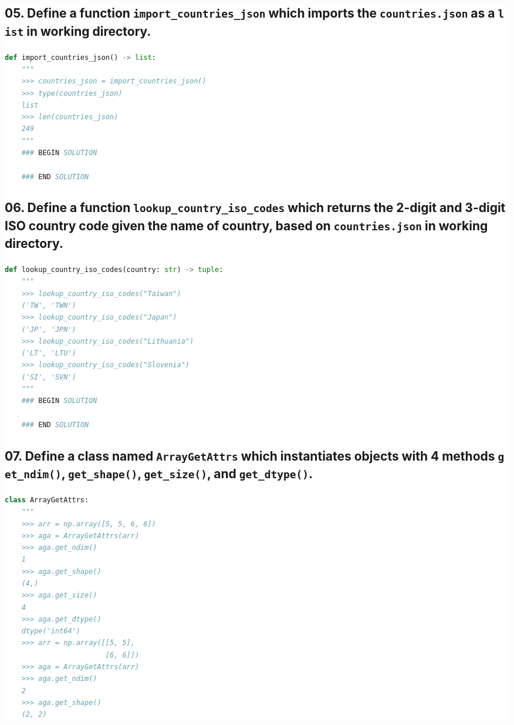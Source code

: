 ## 05. Define a function `import_countries_json` which imports the `countries.json` as a `list` in working directory.

```python
def import_countries_json() -> list:
    """
    >>> countries_json = import_countries_json()
    >>> type(countries_json)
    list
    >>> len(countries_json)
    249
    """
    ### BEGIN SOLUTION
    
    ### END SOLUTION
```

## 06. Define a function `lookup_country_iso_codes` which returns the 2-digit and 3-digit ISO country code given the name of country, based on `countries.json` in working directory.

```python
def lookup_country_iso_codes(country: str) -> tuple:
    """
    >>> lookup_country_iso_codes("Taiwan")
    ('TW', 'TWN')
    >>> lookup_country_iso_codes("Japan")
    ('JP', 'JPN')
    >>> lookup_country_iso_codes("Lithuania")
    ('LT', 'LTU')
    >>> lookup_country_iso_codes("Slovenia")
    ('SI', 'SVN')
    """
    ### BEGIN SOLUTION
    
    ### END SOLUTION
```

## 07. Define a class named `ArrayGetAttrs` which instantiates objects with 4 methods `get_ndim()`, `get_shape()`, `get_size()`, and `get_dtype()`.

```python
class ArrayGetAttrs:
    """
    >>> arr = np.array([5, 5, 6, 6])
    >>> aga = ArrayGetAttrs(arr)
    >>> aga.get_ndim()
    1
    >>> aga.get_shape()
    (4,)
    >>> aga.get_size()
    4
    >>> aga.get_dtype()
    dtype('int64')
    >>> arr = np.array([[5, 5],
                        [6, 6]])
    >>> aga = ArrayGetAttrs(arr)
    >>> aga.get_ndim()
    2
    >>> aga.get_shape()
    (2, 2)
```